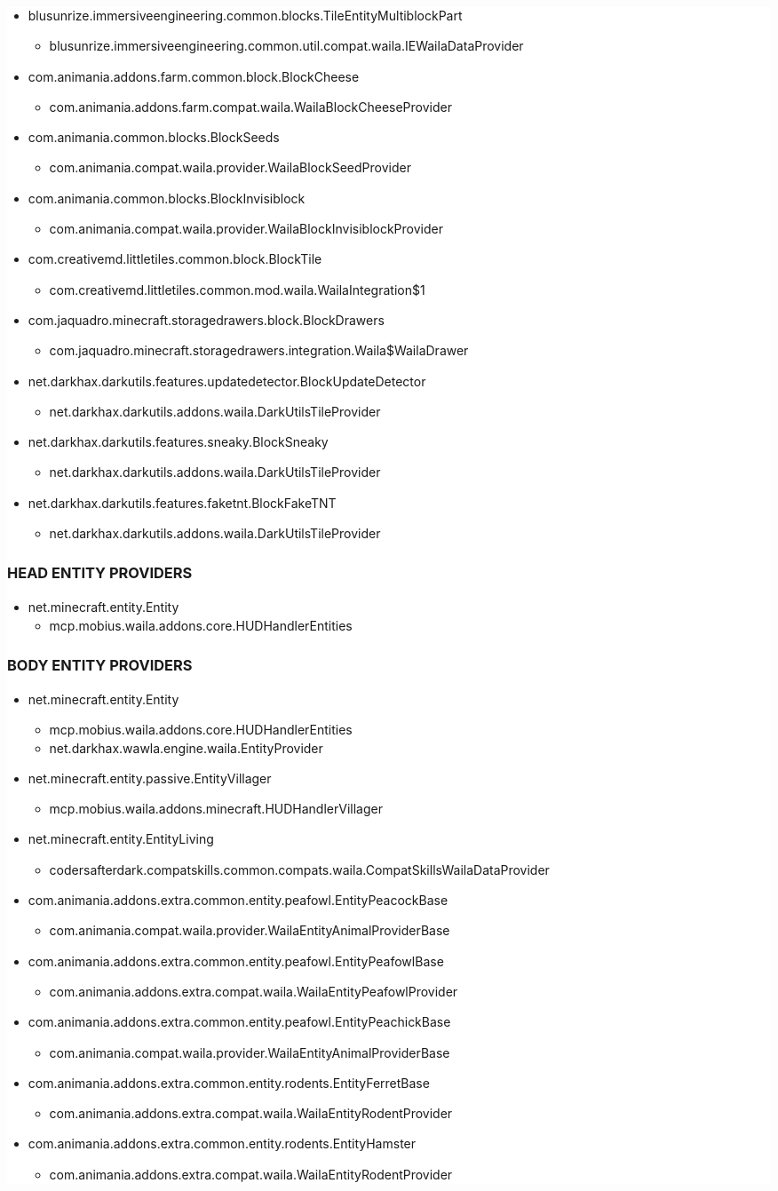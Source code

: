* blusunrize.immersiveengineering.common.blocks.TileEntityMultiblockPart
  * blusunrize.immersiveengineering.common.util.compat.waila.IEWailaDataProvider

* com.animania.addons.farm.common.block.BlockCheese
  * com.animania.addons.farm.compat.waila.WailaBlockCheeseProvider

* com.animania.common.blocks.BlockSeeds
  * com.animania.compat.waila.provider.WailaBlockSeedProvider

* com.animania.common.blocks.BlockInvisiblock
  * com.animania.compat.waila.provider.WailaBlockInvisiblockProvider

* com.creativemd.littletiles.common.block.BlockTile
  * com.creativemd.littletiles.common.mod.waila.WailaIntegration$1

* com.jaquadro.minecraft.storagedrawers.block.BlockDrawers
  * com.jaquadro.minecraft.storagedrawers.integration.Waila$WailaDrawer

* net.darkhax.darkutils.features.updatedetector.BlockUpdateDetector
  * net.darkhax.darkutils.addons.waila.DarkUtilsTileProvider

* net.darkhax.darkutils.features.sneaky.BlockSneaky
  * net.darkhax.darkutils.addons.waila.DarkUtilsTileProvider

* net.darkhax.darkutils.features.faketnt.BlockFakeTNT
  * net.darkhax.darkutils.addons.waila.DarkUtilsTileProvider



### HEAD ENTITY PROVIDERS
* net.minecraft.entity.Entity
  * mcp.mobius.waila.addons.core.HUDHandlerEntities



### BODY ENTITY PROVIDERS
* net.minecraft.entity.Entity
  * mcp.mobius.waila.addons.core.HUDHandlerEntities
  * net.darkhax.wawla.engine.waila.EntityProvider

* net.minecraft.entity.passive.EntityVillager
  * mcp.mobius.waila.addons.minecraft.HUDHandlerVillager

* net.minecraft.entity.EntityLiving
  * codersafterdark.compatskills.common.compats.waila.CompatSkillsWailaDataProvider

* com.animania.addons.extra.common.entity.peafowl.EntityPeacockBase
  * com.animania.compat.waila.provider.WailaEntityAnimalProviderBase

* com.animania.addons.extra.common.entity.peafowl.EntityPeafowlBase
  * com.animania.addons.extra.compat.waila.WailaEntityPeafowlProvider

* com.animania.addons.extra.common.entity.peafowl.EntityPeachickBase
  * com.animania.compat.waila.provider.WailaEntityAnimalProviderBase

* com.animania.addons.extra.common.entity.rodents.EntityFerretBase
  * com.animania.addons.extra.compat.waila.WailaEntityRodentProvider

* com.animania.addons.extra.common.entity.rodents.EntityHamster
  * com.animania.addons.extra.compat.waila.WailaEntityRodentProvider
